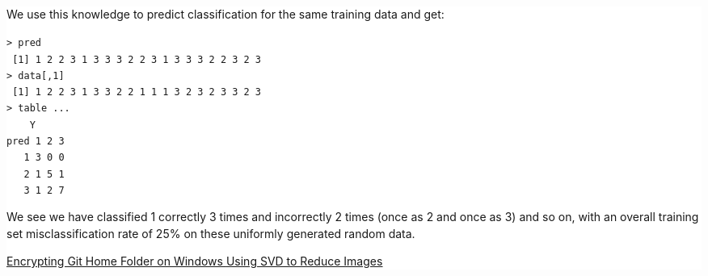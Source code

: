 We use this knowledge to predict classification for the same training data and get:

```
> pred
 [1] 1 2 2 3 1 3 3 3 2 2 3 1 3 3 3 2 2 3 2 3
> data[,1]
 [1] 1 2 2 3 1 3 3 2 2 1 1 1 3 2 3 2 3 3 2 3
> table ...
    Y
pred 1 2 3
   1 3 0 0
   2 1 5 1
   3 1 2 7
```

We see we have classified 1 correctly 3 times and incorrectly 2 times (once as 2 and once as 3) and so on, with an overall training set misclassification rate of 25% on these uniformly generated random data.

<ins class='nfooter'><a rel='prev' id='fprev' href='#blog/2015/2015-06-09-Encrypting-Git-Home-Folder-on-Windows.md'>Encrypting Git Home Folder on Windows</a> <a rel='next' id='fnext' href='#blog/2015/2015-05-12-Using-SVD-to-Reduce-Images.md'>Using SVD to Reduce Images</a></ins>

